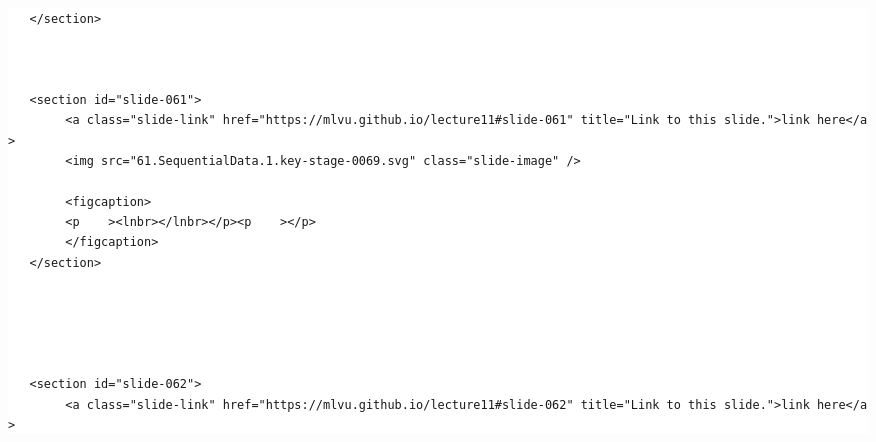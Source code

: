        </section>



       <section id="slide-061">
            <a class="slide-link" href="https://mlvu.github.io/lecture11#slide-061" title="Link to this slide.">link here</a>
            <img src="61.SequentialData.1.key-stage-0069.svg" class="slide-image" />

            <figcaption>
            <p    ><lnbr></lnbr></p><p    ></p>
            </figcaption>
       </section>





       <section id="slide-062">
            <a class="slide-link" href="https://mlvu.github.io/lecture11#slide-062" title="Link to this slide.">link here</a>